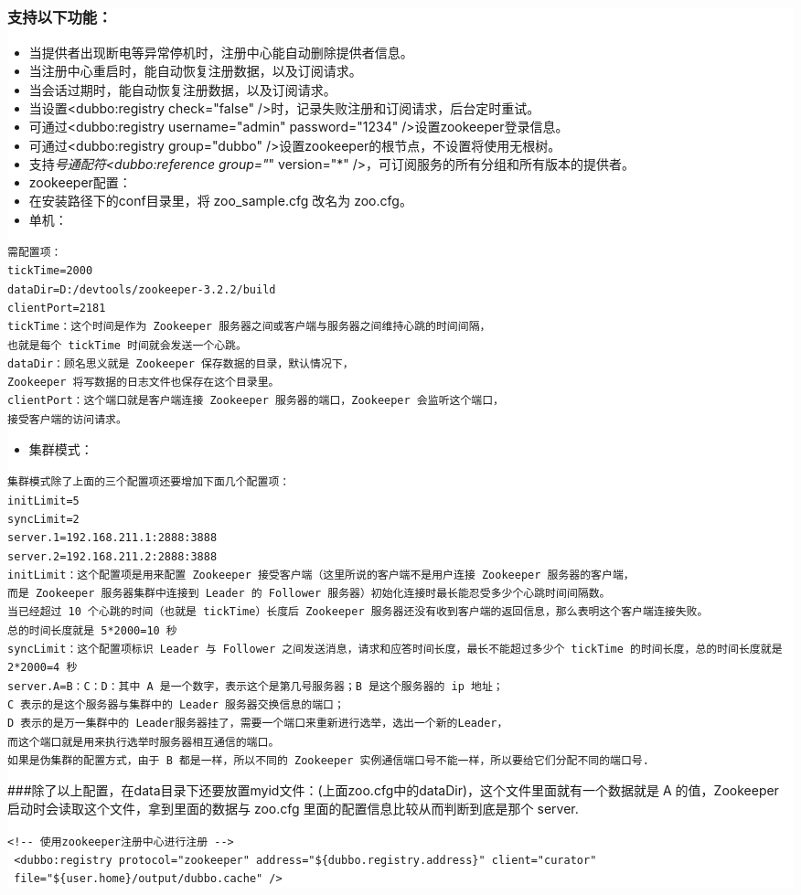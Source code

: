 ### 支持以下功能：
- 当提供者出现断电等异常停机时，注册中心能自动删除提供者信息。
- 当注册中心重启时，能自动恢复注册数据，以及订阅请求。
- 当会话过期时，能自动恢复注册数据，以及订阅请求。
- 当设置<dubbo:registry check="false" />时，记录失败注册和订阅请求，后台定时重试。
- 可通过<dubbo:registry username="admin" password="1234" />设置zookeeper登录信息。
- 可通过<dubbo:registry group="dubbo" />设置zookeeper的根节点，不设置将使用无根树。
- 支持*号通配符<dubbo:reference group="*" version="*" />，可订阅服务的所有分组和所有版本的提供者。
- zookeeper配置：
- 在安装路径下的conf目录里，将 zoo_sample.cfg 改名为 zoo.cfg。
- 单机：

```
需配置项：
tickTime=2000
dataDir=D:/devtools/zookeeper-3.2.2/build
clientPort=2181
tickTime：这个时间是作为 Zookeeper 服务器之间或客户端与服务器之间维持心跳的时间间隔，
也就是每个 tickTime 时间就会发送一个心跳。
dataDir：顾名思义就是 Zookeeper 保存数据的目录，默认情况下，
Zookeeper 将写数据的日志文件也保存在这个目录里。
clientPort：这个端口就是客户端连接 Zookeeper 服务器的端口，Zookeeper 会监听这个端口，
接受客户端的访问请求。

```

- 集群模式：

```
集群模式除了上面的三个配置项还要增加下面几个配置项：
initLimit=5
syncLimit=2
server.1=192.168.211.1:2888:3888
server.2=192.168.211.2:2888:3888
initLimit：这个配置项是用来配置 Zookeeper 接受客户端（这里所说的客户端不是用户连接 Zookeeper 服务器的客户端，
而是 Zookeeper 服务器集群中连接到 Leader 的 Follower 服务器）初始化连接时最长能忍受多少个心跳时间间隔数。
当已经超过 10 个心跳的时间（也就是 tickTime）长度后 Zookeeper 服务器还没有收到客户端的返回信息，那么表明这个客户端连接失败。
总的时间长度就是 5*2000=10 秒
syncLimit：这个配置项标识 Leader 与 Follower 之间发送消息，请求和应答时间长度，最长不能超过多少个 tickTime 的时间长度，总的时间长度就是 2*2000=4 秒
server.A=B：C：D：其中 A 是一个数字，表示这个是第几号服务器；B 是这个服务器的 ip 地址；
C 表示的是这个服务器与集群中的 Leader 服务器交换信息的端口；
D 表示的是万一集群中的 Leader服务器挂了，需要一个端口来重新进行选举，选出一个新的Leader，
而这个端口就是用来执行选举时服务器相互通信的端口。
如果是伪集群的配置方式，由于 B 都是一样，所以不同的 Zookeeper 实例通信端口号不能一样，所以要给它们分配不同的端口号.
```

###除了以上配置，在data目录下还要放置myid文件：(上面zoo.cfg中的dataDir)，这个文件里面就有一个数据就是 A 的值，Zookeeper 启动时会读取这个文件，拿到里面的数据与 zoo.cfg 里面的配置信息比较从而判断到底是那个 server. 

```
<!-- 使用zookeeper注册中心进行注册 -->
 <dubbo:registry protocol="zookeeper" address="${dubbo.registry.address}" client="curator"   
 file="${user.home}/output/dubbo.cache" />
```
